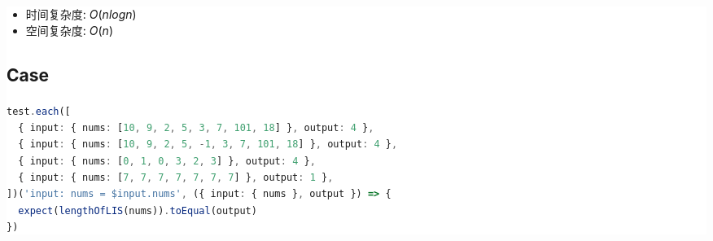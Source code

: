 - 时间复杂度: $O(n logn)$
- 空间复杂度: $O(n)$

## Case

```ts
test.each([
  { input: { nums: [10, 9, 2, 5, 3, 7, 101, 18] }, output: 4 },
  { input: { nums: [10, 9, 2, 5, -1, 3, 7, 101, 18] }, output: 4 },
  { input: { nums: [0, 1, 0, 3, 2, 3] }, output: 4 },
  { input: { nums: [7, 7, 7, 7, 7, 7, 7] }, output: 1 },
])('input: nums = $input.nums', ({ input: { nums }, output }) => {
  expect(lengthOfLIS(nums)).toEqual(output)
})
```
